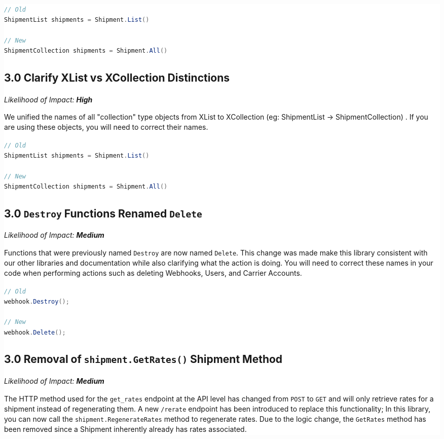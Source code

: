 ```csharp
// Old
ShipmentList shipments = Shipment.List()

// New
ShipmentCollection shipments = Shipment.All()
```

## 3.0 Clarify XList vs XCollection Distinctions

*Likelihood of Impact: **High***

We unified the names of all "collection" type objects from XList to XCollection (eg: ShipmentList -> ShipmentCollection)
. If you are using these objects, you will need to correct their names.

```csharp
// Old
ShipmentList shipments = Shipment.List()

// New
ShipmentCollection shipments = Shipment.All()
```

## 3.0 `Destroy` Functions Renamed `Delete`

*Likelihood of Impact: **Medium***

Functions that were previously named `Destroy` are now named `Delete`. This change was made make this library consistent
with our other libraries and documentation while also clarifying what the action is doing. You will need to correct
these names in your code when performing actions such as deleting Webhooks, Users, and Carrier Accounts.

```csharp
// Old
webhook.Destroy();

// New
webhook.Delete();
```

## 3.0 Removal of `shipment.GetRates()` Shipment Method

*Likelihood of Impact: **Medium***

The HTTP method used for the `get_rates` endpoint at the API level has changed from `POST` to `GET` and will only
retrieve rates for a shipment instead of regenerating them. A new `/rerate` endpoint has been introduced to replace this
functionality; In this library, you can now call the `shipment.RegenerateRates` method to regenerate rates. Due to the
logic change, the `GetRates` method has been removed since a Shipment inherently already has rates associated.
